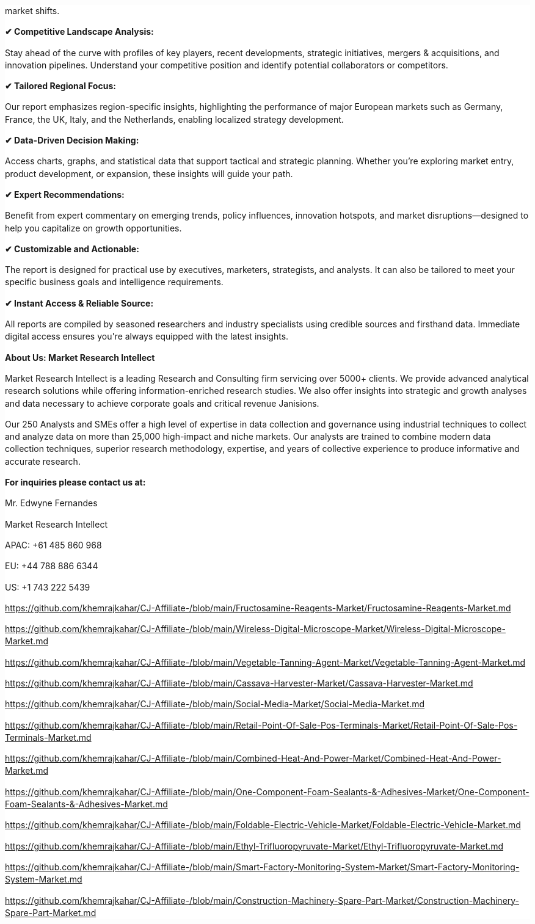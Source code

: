 market shifts.</p><p><strong>✔ Competitive Landscape Analysis:</strong></p><p>Stay ahead of the curve with profiles of key players, recent developments, strategic initiatives, mergers &amp; acquisitions, and innovation pipelines. Understand your competitive position and identify potential collaborators or competitors.</p><p><strong>✔ Tailored Regional Focus:</strong></p><p>Our report emphasizes region-specific insights, highlighting the performance of major European markets such as Germany, France, the UK, Italy, and the Netherlands, enabling localized strategy development.</p><p><strong>✔ Data-Driven Decision Making:</strong></p><p>Access charts, graphs, and statistical data that support tactical and strategic planning. Whether you&rsquo;re exploring market entry, product development, or expansion, these insights will guide your path.</p><p><strong>✔ Expert Recommendations:</strong></p><p>Benefit from expert commentary on emerging trends, policy influences, innovation hotspots, and market disruptions&mdash;designed to help you capitalize on growth opportunities.</p><p><strong>✔ Customizable and Actionable:</strong></p><p>The report is designed for practical use by executives, marketers, strategists, and analysts. It can also be tailored to meet your specific business goals and intelligence requirements.</p><p><strong>✔ Instant Access &amp; Reliable Source:</strong></p><p>All reports are compiled by seasoned researchers and industry specialists using credible sources and firsthand data. Immediate digital access ensures you're always equipped with the latest insights.</p><p><strong><span class="font-[700]">About Us: Market Research Intellect</span></strong></p><p><span class="">Market Research Intellect is a leading Research and Consulting firm servicing over 5000+ clients. We provide advanced analytical research solutions while offering information-enriched research studies.&nbsp;</span>We also offer insights into strategic and growth analyses and data necessary to achieve corporate goals and critical revenue Janisions.</p><p><span class="">Our 250 Analysts and SMEs offer a high level of expertise in data collection and governance using industrial techniques to collect and analyze data on more than 25,000 high-impact and niche markets. Our analysts are trained to combine modern data collection techniques, superior research methodology, expertise, and years of collective experience to produce informative and accurate research.</span></p><p><strong>For inquiries please contact us at:</strong></p><p>Mr. Edwyne Fernandes</p><p>Market Research Intellect</p><p>APAC: +61 485 860 968</p><p>EU: +44 788 886 6344</p><p>US: +1 743 222
5439</p><p><a href="https://github.com/khemrajkahar/CJ-Affiliate-/blob/main/Fructosamine-Reagents-Market/Fructosamine-Reagents-Market.md">https://github.com/khemrajkahar/CJ-Affiliate-/blob/main/Fructosamine-Reagents-Market/Fructosamine-Reagents-Market.md</a></p><p><a href="https://github.com/khemrajkahar/CJ-Affiliate-/blob/main/Wireless-Digital-Microscope-Market/Wireless-Digital-Microscope-Market.md">https://github.com/khemrajkahar/CJ-Affiliate-/blob/main/Wireless-Digital-Microscope-Market/Wireless-Digital-Microscope-Market.md</a></p><p><a href="https://github.com/khemrajkahar/CJ-Affiliate-/blob/main/Vegetable-Tanning-Agent-Market/Vegetable-Tanning-Agent-Market.md">https://github.com/khemrajkahar/CJ-Affiliate-/blob/main/Vegetable-Tanning-Agent-Market/Vegetable-Tanning-Agent-Market.md</a></p><p><a href="https://github.com/khemrajkahar/CJ-Affiliate-/blob/main/Cassava-Harvester-Market/Cassava-Harvester-Market.md">https://github.com/khemrajkahar/CJ-Affiliate-/blob/main/Cassava-Harvester-Market/Cassava-Harvester-Market.md</a></p><p><a href="https://github.com/khemrajkahar/CJ-Affiliate-/blob/main/Social-Media-Market/Social-Media-Market.md">https://github.com/khemrajkahar/CJ-Affiliate-/blob/main/Social-Media-Market/Social-Media-Market.md</a></p><p><a href="https://github.com/khemrajkahar/CJ-Affiliate-/blob/main/Retail-Point-Of-Sale-Pos-Terminals-Market/Retail-Point-Of-Sale-Pos-Terminals-Market.md">https://github.com/khemrajkahar/CJ-Affiliate-/blob/main/Retail-Point-Of-Sale-Pos-Terminals-Market/Retail-Point-Of-Sale-Pos-Terminals-Market.md</a></p><p><a href="https://github.com/khemrajkahar/CJ-Affiliate-/blob/main/Combined-Heat-And-Power-Market/Combined-Heat-And-Power-Market.md">https://github.com/khemrajkahar/CJ-Affiliate-/blob/main/Combined-Heat-And-Power-Market/Combined-Heat-And-Power-Market.md</a></p><p><a href="https://github.com/khemrajkahar/CJ-Affiliate-/blob/main/One-Component-Foam-Sealants-&-Adhesives-Market/One-Component-Foam-Sealants-&-Adhesives-Market.md">https://github.com/khemrajkahar/CJ-Affiliate-/blob/main/One-Component-Foam-Sealants-&-Adhesives-Market/One-Component-Foam-Sealants-&-Adhesives-Market.md</a></p><p><a href="https://github.com/khemrajkahar/CJ-Affiliate-/blob/main/Foldable-Electric-Vehicle-Market/Foldable-Electric-Vehicle-Market.md">https://github.com/khemrajkahar/CJ-Affiliate-/blob/main/Foldable-Electric-Vehicle-Market/Foldable-Electric-Vehicle-Market.md</a></p><p><a href="https://github.com/khemrajkahar/CJ-Affiliate-/blob/main/Ethyl-Trifluoropyruvate-Market/Ethyl-Trifluoropyruvate-Market.md">https://github.com/khemrajkahar/CJ-Affiliate-/blob/main/Ethyl-Trifluoropyruvate-Market/Ethyl-Trifluoropyruvate-Market.md</a></p><p><a href="https://github.com/khemrajkahar/CJ-Affiliate-/blob/main/Smart-Factory-Monitoring-System-Market/Smart-Factory-Monitoring-System-Market.md">https://github.com/khemrajkahar/CJ-Affiliate-/blob/main/Smart-Factory-Monitoring-System-Market/Smart-Factory-Monitoring-System-Market.md</a></p><p><a href="https://github.com/khemrajkahar/CJ-Affiliate-/blob/main/Construction-Machinery-Spare-Part-Market/Construction-Machinery-Spare-Part-Market.md">https://github.com/khemrajkahar/CJ-Affiliate-/blob/main/Construction-Machinery-Spare-Part-Market/Construction-Machinery-Spare-Part-Market.md</a></p>
